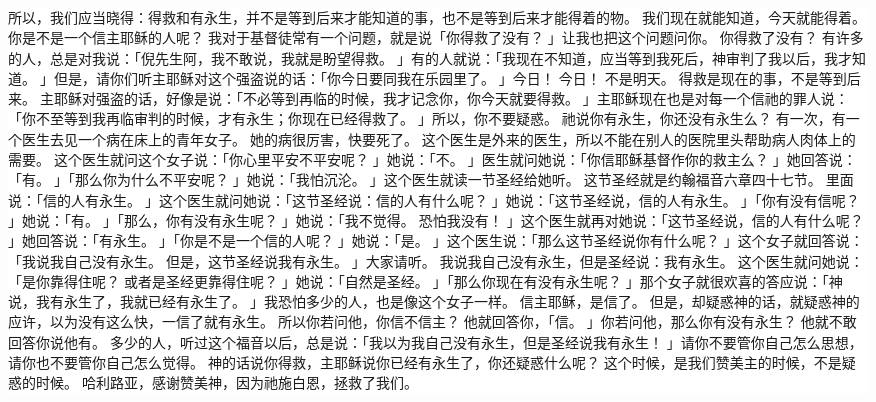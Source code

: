 所以，我们应当晓得：得救和有永生，并不是等到后来才能知道的事，也不是等到后来才能得着的物。
我们现在就能知道，今天就能得着。
你是不是一个信主耶稣的人呢？
我对于基督徒常有一个问题，就是说「你得救了没有？
」让我也把这个问题问你。
你得救了没有？
有许多的人，总是对我说：「倪先生阿，我不敢说，我就是盼望得救。
」有的人就说：「我现在不知道，应当等到我死后，神审判了我以后，我才知道。
」但是，请你们听主耶稣对这个强盗说的话：「你今日要同我在乐园里了。
」今日！
今日！
不是明天。
得救是现在的事，不是等到后来。
主耶稣对强盗的话，好像是说：「不必等到再临的时候，我才记念你，你今天就要得救。
」主耶稣现在也是对每一个信祂的罪人说：「你不至等到我再临审判的时候，才有永生；你现在已经得救了。
」所以，你不要疑惑。
祂说你有永生，你还没有永生么？
有一次，有一个医生去见一个病在床上的青年女子。
她的病很厉害，快要死了。
这个医生是外来的医生，所以不能在别人的医院里头帮助病人肉体上的需要。
这个医生就问这个女子说：「你心里平安不平安呢？
」她说：「不。
」医生就问她说：「你信耶稣基督作你的救主么？
」她回答说：「有。
」「那么你为什么不平安呢？
」她说：「我怕沉沦。
」这个医生就读一节圣经给她听。
这节圣经就是约翰福音六章四十七节。
里面说：「信的人有永生。
」这个医生就问她说：「这节圣经说：信的人有什么呢？
」她说：「这节圣经说，信的人有永生。
」「你有没有信呢？
」她说：「有。
」「那么，你有没有永生呢？
」她说：「我不觉得。
恐怕我没有！
」这个医生就再对她说：「这节圣经说，信的人有什么呢？
」她回答说：「有永生。
」「你是不是一个信的人呢？
」她说：「是。
」这个医生说：「那么这节圣经说你有什么呢？
」这个女子就回答说：「我说我自己没有永生。
但是，这节圣经说我有永生。
」大家请听。
我说我自己没有永生，但是圣经说：我有永生。
这个医生就问她说：「是你靠得住呢？
或者是圣经更靠得住呢？
」她说：「自然是圣经。
」「那么你现在有没有永生呢？
」那个女子就很欢喜的答应说：「神说，我有永生了，我就已经有永生了。
」我恐怕多少的人，也是像这个女子一样。
信主耶稣，是信了。
但是，却疑惑神的话，就疑惑神的应许，以为没有这么快，一信了就有永生。
所以你若问他，你信不信主？
他就回答你，「信。
」你若问他，那么你有没有永生？
他就不敢回答你说他有。
多少的人，听过这个福音以后，总是说：「我以为我自己没有永生，但是圣经说我有永生！
」请你不要管你自己怎么思想，请你也不要管你自己怎么觉得。
神的话说你得救，主耶稣说你已经有永生了，你还疑惑什么呢？
这个时候，是我们赞美主的时候，不是疑惑的时候。
哈利路亚，感谢赞美神，因为祂施白恩，拯救了我们。
